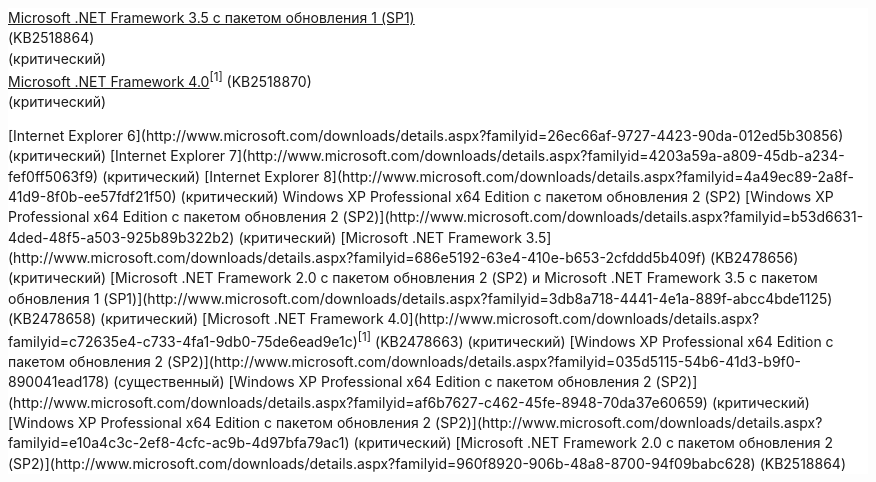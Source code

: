 [Microsoft .NET Framework 3.5 с пакетом обновления 1 (SP1)](http://www.microsoft.com/downloads/details.aspx?familyid=960f8920-906b-48a8-8700-94f09babc628)  
(KB2518864)  
(критический)  
[Microsoft .NET Framework 4.0](http://www.microsoft.com/downloads/details.aspx?familyid=f7afba05-974f-48f8-b600-9e131ceb7951)<sup>[1]</sup>
(KB2518870)  
(критический)
</td>
<td style="border:1px solid black;">
[Internet Explorer 6](http://www.microsoft.com/downloads/details.aspx?familyid=26ec66af-9727-4423-90da-012ed5b30856)  
(критический)  
[Internet Explorer 7](http://www.microsoft.com/downloads/details.aspx?familyid=4203a59a-a809-45db-a234-fef0ff5063f9)  
(критический)  
[Internet Explorer 8](http://www.microsoft.com/downloads/details.aspx?familyid=4a49ec89-2a8f-41d9-8f0b-ee57fdf21f50)  
(критический)
</td>
</tr>
<tr class="alternateRow">
<td style="border:1px solid black;">
Windows XP Professional x64 Edition с пакетом обновления 2 (SP2)
</td>
<td style="border:1px solid black;">
[Windows XP Professional x64 Edition с пакетом обновления 2 (SP2)](http://www.microsoft.com/downloads/details.aspx?familyid=b53d6631-4ded-48f5-a503-925b89b322b2)  
(критический)
</td>
<td style="border:1px solid black;">
[Microsoft .NET Framework 3.5](http://www.microsoft.com/downloads/details.aspx?familyid=686e5192-63e4-410e-b653-2cfddd5b409f)  
(KB2478656)  
(критический)  
[Microsoft .NET Framework 2.0 с пакетом обновления 2 (SP2) и Microsoft .NET Framework 3.5 с пакетом обновления 1 (SP1)](http://www.microsoft.com/downloads/details.aspx?familyid=3db8a718-4441-4e1a-889f-abcc4bde1125)  
(KB2478658)  
(критический)  
[Microsoft .NET Framework 4.0](http://www.microsoft.com/downloads/details.aspx?familyid=c72635e4-c733-4fa1-9db0-75de6ead9e1c)<sup>[1]</sup>
(KB2478663)  
(критический)
</td>
<td style="border:1px solid black;">
[Windows XP Professional x64 Edition с пакетом обновления 2 (SP2)](http://www.microsoft.com/downloads/details.aspx?familyid=035d5115-54b6-41d3-b9f0-890041ead178)  
(существенный)
</td>
<td style="border:1px solid black;">
[Windows XP Professional x64 Edition с пакетом обновления 2 (SP2)](http://www.microsoft.com/downloads/details.aspx?familyid=af6b7627-c462-45fe-8948-70da37e60659)  
(критический)
</td>
<td style="border:1px solid black;">
[Windows XP Professional x64 Edition с пакетом обновления 2 (SP2)](http://www.microsoft.com/downloads/details.aspx?familyid=e10a4c3c-2ef8-4cfc-ac9b-4d97bfa79ac1)  
(критический)
</td>
<td style="border:1px solid black;">
[Microsoft .NET Framework 2.0 с пакетом обновления 2 (SP2)](http://www.microsoft.com/downloads/details.aspx?familyid=960f8920-906b-48a8-8700-94f09babc628)  
(KB2518864)  
